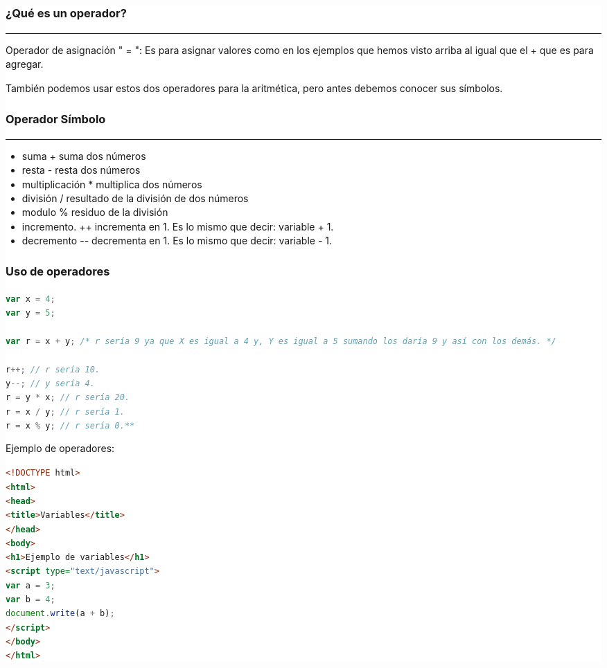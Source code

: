 ### ¿Qué es un operador?
----

Operador de asignación " = ": Es para asignar valores como en los ejemplos que hemos visto arriba al igual que el + que es para agregar.

También podemos usar estos dos operadores para la aritmética, pero antes debemos conocer sus símbolos.

### Operador Símbolo 
---- 
- suma + suma dos números  
 - resta - resta dos números  
- multiplicación * multiplica dos números  
- división / resultado de la división de dos números  
- modulo % residuo de la división  
- incremento. ++ incrementa en 1. Es lo mismo que decir: variable + 1.  
- decremento -- decrementa en 1. Es lo mismo que decir: variable - 1.

### Uso de operadores

```JavaScript
var x = 4;  
var y = 5;  

var r = x + y; /* r sería 9 ya que X es igual a 4 y, Y es igual a 5 sumando los daría 9 y así con los demás. */  
  
r++; // r sería 10.  
y--; // y sería 4.  
r = y * x; // r sería 20.  
r = x / y; // r sería 1.  
r = x % y; // r sería 0.**  
````

Ejemplo de operadores:

```html  
<!DOCTYPE html>  
<html>  
<head>  
<title>Variables</title>  
</head>  
<body>  
<h1>Ejemplo de variables</h1>  
<script type="text/javascript">
var a = 3;
var b = 4;  
document.write(a + b);    
</script>  
</body>  
</html>
```
